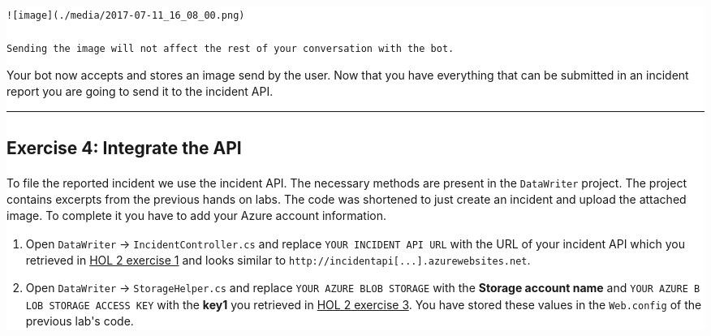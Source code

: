     ![image](./media/2017-07-11_16_08_00.png)

    Sending the image will not affect the rest of your conversation with the bot.

Your bot now accepts and stores an image send by the user. Now that you have everything that can be submitted in an incident report you are going to send it to the incident API.

---
## Exercise 4: Integrate the API<a name="ex4"></a>

To file the reported incident we use the incident API. The necessary methods are present in the `DataWriter` project. The project contains excerpts from the previous hands on labs. The code was shortened to just create an incident and upload the attached image. To complete it you have to add your Azure account information. 

1. Open `DataWriter` -> `IncidentController.cs` and replace `YOUR INCIDENT API URL` with the URL of your incident API which you retrieved in [HOL 2 exercise 1]((../02-modern-cloud-apps)#ex1) and looks similar to `http://incidentapi[...].azurewebsites.net`.

1. Open `DataWriter` -> `StorageHelper.cs` and replace `YOUR AZURE BLOB STORAGE` with the **Storage account name** and `YOUR AZURE BLOB STORAGE ACCESS KEY` with the **key1** you retrieved in [HOL 2 exercise 3]((../02-modern-cloud-apps)#ex3). You have stored these values in the `Web.config` of the previous lab's code.

